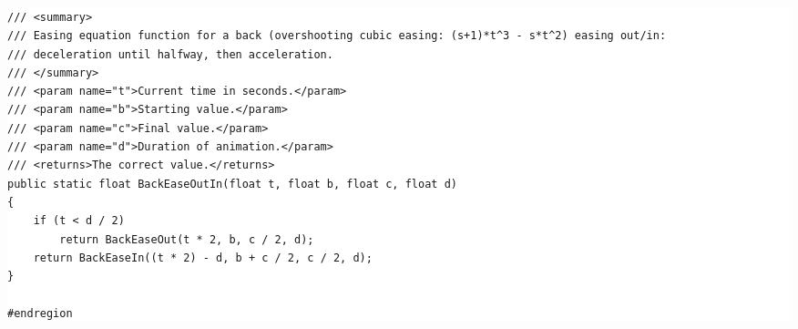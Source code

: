 	/// <summary>
	/// Easing equation function for a back (overshooting cubic easing: (s+1)*t^3 - s*t^2) easing out/in: 
	/// deceleration until halfway, then acceleration.
	/// </summary>
	/// <param name="t">Current time in seconds.</param>
	/// <param name="b">Starting value.</param>
	/// <param name="c">Final value.</param>
	/// <param name="d">Duration of animation.</param>
	/// <returns>The correct value.</returns>
	public static float BackEaseOutIn(float t, float b, float c, float d)
	{
		if (t < d / 2)
			return BackEaseOut(t * 2, b, c / 2, d);
		return BackEaseIn((t * 2) - d, b + c / 2, c / 2, d);
	}
	
	#endregion
